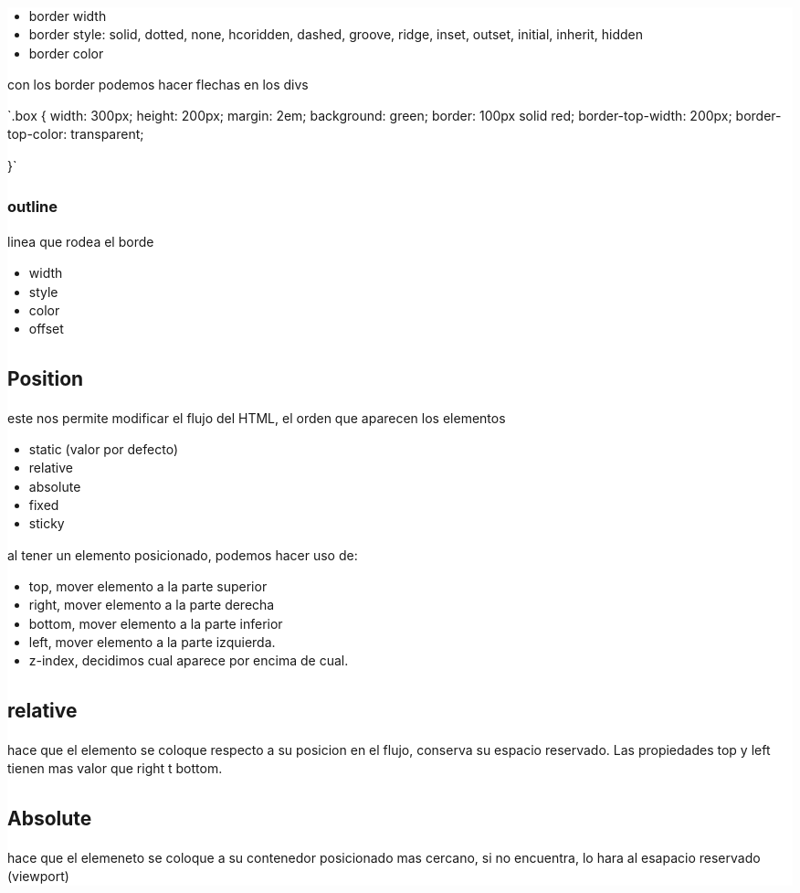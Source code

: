 - border width
- border style: solid, dotted, none, hcoridden, dashed, groove, ridge, inset, outset, initial, inherit, hidden
- border color

con los border podemos hacer flechas en los divs

`.box {
width: 300px;
height: 200px;
margin: 2em;
background: green;
border: 100px solid red;
border-top-width: 200px;
border-top-color: transparent;

}`

### outline

linea que rodea el borde

- width
- style
- color
- offset

## Position

este nos permite modificar el flujo del HTML, el orden que aparecen los elementos

- static (valor por defecto)
- relative
- absolute
- fixed
- sticky

al tener un elemento posicionado, podemos hacer uso de:

- top, mover elemento a la parte superior
- right, mover elemento a la parte derecha
- bottom, mover elemento a la parte inferior
- left, mover elemento a la parte izquierda.
- z-index, decidimos cual aparece por encima de cual.

## relative

hace que el elemento se coloque respecto a su posicion en el flujo, conserva su espacio reservado.
Las propiedades top y left tienen mas valor que right t bottom.

## Absolute

hace que el elemeneto se coloque a su contenedor posicionado mas cercano, si no encuentra, lo hara al esapacio reservado (viewport)
